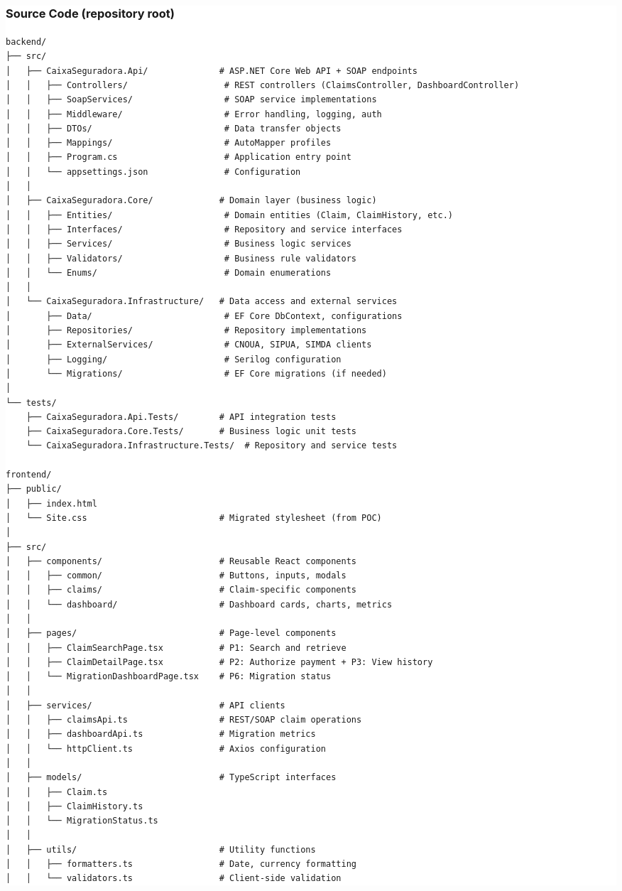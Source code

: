 
### Source Code (repository root)

```text
backend/
├── src/
│   ├── CaixaSeguradora.Api/              # ASP.NET Core Web API + SOAP endpoints
│   │   ├── Controllers/                   # REST controllers (ClaimsController, DashboardController)
│   │   ├── SoapServices/                  # SOAP service implementations
│   │   ├── Middleware/                    # Error handling, logging, auth
│   │   ├── DTOs/                          # Data transfer objects
│   │   ├── Mappings/                      # AutoMapper profiles
│   │   ├── Program.cs                     # Application entry point
│   │   └── appsettings.json               # Configuration
│   │
│   ├── CaixaSeguradora.Core/             # Domain layer (business logic)
│   │   ├── Entities/                      # Domain entities (Claim, ClaimHistory, etc.)
│   │   ├── Interfaces/                    # Repository and service interfaces
│   │   ├── Services/                      # Business logic services
│   │   ├── Validators/                    # Business rule validators
│   │   └── Enums/                         # Domain enumerations
│   │
│   └── CaixaSeguradora.Infrastructure/   # Data access and external services
│       ├── Data/                          # EF Core DbContext, configurations
│       ├── Repositories/                  # Repository implementations
│       ├── ExternalServices/              # CNOUA, SIPUA, SIMDA clients
│       ├── Logging/                       # Serilog configuration
│       └── Migrations/                    # EF Core migrations (if needed)
│
└── tests/
    ├── CaixaSeguradora.Api.Tests/        # API integration tests
    ├── CaixaSeguradora.Core.Tests/       # Business logic unit tests
    └── CaixaSeguradora.Infrastructure.Tests/  # Repository and service tests

frontend/
├── public/
│   ├── index.html
│   └── Site.css                          # Migrated stylesheet (from POC)
│
├── src/
│   ├── components/                       # Reusable React components
│   │   ├── common/                       # Buttons, inputs, modals
│   │   ├── claims/                       # Claim-specific components
│   │   └── dashboard/                    # Dashboard cards, charts, metrics
│   │
│   ├── pages/                            # Page-level components
│   │   ├── ClaimSearchPage.tsx           # P1: Search and retrieve
│   │   ├── ClaimDetailPage.tsx           # P2: Authorize payment + P3: View history
│   │   └── MigrationDashboardPage.tsx    # P6: Migration status
│   │
│   ├── services/                         # API clients
│   │   ├── claimsApi.ts                  # REST/SOAP claim operations
│   │   ├── dashboardApi.ts               # Migration metrics
│   │   └── httpClient.ts                 # Axios configuration
│   │
│   ├── models/                           # TypeScript interfaces
│   │   ├── Claim.ts
│   │   ├── ClaimHistory.ts
│   │   └── MigrationStatus.ts
│   │
│   ├── utils/                            # Utility functions
│   │   ├── formatters.ts                 # Date, currency formatting
│   │   └── validators.ts                 # Client-side validation
```